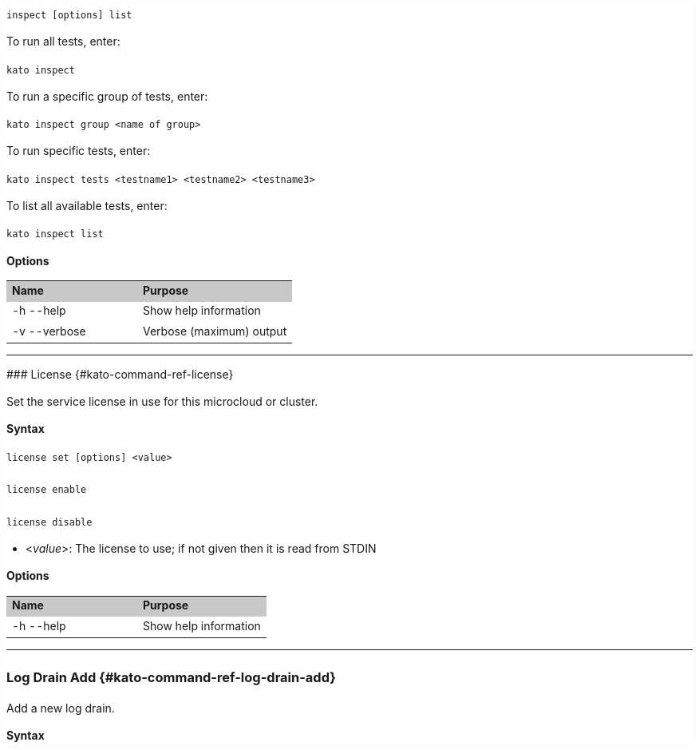 	inspect [options] list
  
To run all tests, enter:
  
	kato inspect

To run a specific group of tests, enter:

  	kato inspect group <name of group>

To run specific tests, enter:

  	kato inspect tests <testname1> <testname2> <testname3>

To list all available tests, enter:

 	kato inspect list

**Options**

<table style="text-align: left; vertical-align: top; width:600px;">
<tr style="background-color: #C8C8C8;">
<td style="width:150px;"><b>Name</b></td><td><b>Purpose</b></td>
</tr>
<tr><td>-h  --help</td><td>Show help information</td></tr>
<tr><td>-v  --verbose</td><td>Verbose (maximum) output</td></tr>
</table>                    

<hr>
### License {#kato-command-ref-license}

Set the service license in use for this microcloud or cluster.

**Syntax**

	license set [options] <value>
	    
	license enable
		    
	license disable

- <*value*>: The license to use; if not given then it is read from STDIN

**Options**

<table style="text-align: left; vertical-align: top; width:600px;">
<tr style="background-color: #C8C8C8;">
<td style="width:150px;"><b>Name</b></td><td><b>Purpose</b></td>
</tr>
<tr><td>-h  --help</td><td>Show help information</td></tr>
</table> 

<hr>

### Log Drain Add {#kato-command-ref-log-drain-add}

Add a new log drain.

**Syntax**
